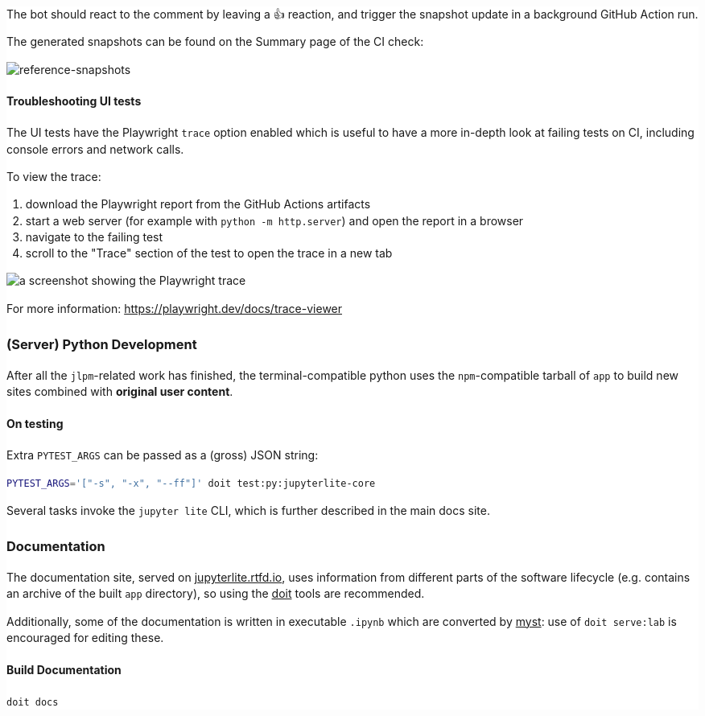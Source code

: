 The bot should react to the comment by leaving a 👍 reaction, and trigger the snapshot
update in a background GitHub Action run.

The generated snapshots can be found on the Summary page of the CI check:

![reference-snapshots](https://user-images.githubusercontent.com/591645/141300086-d13c3221-a66d-45f5-b0ac-6f4795b16349.png)

#### Troubleshooting UI tests

The UI tests have the Playwright `trace` option enabled which is useful to have a more
in-depth look at failing tests on CI, including console errors and network calls.

To view the trace:

1. download the Playwright report from the GitHub Actions artifacts
2. start a web server (for example with `python -m http.server`) and open the report in
   a browser
3. navigate to the failing test
4. scroll to the "Trace" section of the test to open the trace in a new tab

![a screenshot showing the Playwright trace](https://github.com/jupyterlite/jupyterlite/assets/591645/76485f0e-0bc8-4d8e-9584-7e5f185c96cd)

For more information: https://playwright.dev/docs/trace-viewer

### (Server) Python Development

After all the `jlpm`-related work has finished, the terminal-compatible python uses the
`npm`-compatible tarball of `app` to build new sites combined with **original user
content**.

#### On testing

Extra `PYTEST_ARGS` can be passed as a (gross) JSON string:

```bash
PYTEST_ARGS='["-s", "-x", "--ff"]' doit test:py:jupyterlite-core
```

Several tasks invoke the `jupyter lite` CLI, which is further described in the main docs
site.

### Documentation

The documentation site, served on [jupyterlite.rtfd.io], uses information from different
parts of the software lifecycle (e.g. contains an archive of the built `app` directory),
so using the [doit](#doit) tools are recommended.

Additionally, some of the documentation is written in executable `.ipynb` which are
converted by [myst](https://myst-nb.readthedocs.io): use of `doit serve:lab` is
encouraged for editing these.

[jupyterlite.rtfd.io]: https://jupyterlite.rtfd.io

#### Build Documentation

```bash
doit docs
```


[#7]: https://github.com/jupyterlite/jupyterlite/issues/7
[actions]: https://github.com/jupyterlite/jupyterlite/actions
[issues]: https://github.com/jupyterlite/jupyterlite/issues
[new issue]: https://github.com/jupyterlite/jupyterlite/issues/new
[pull requests]: https://github.com/jupyterlite/jupyterlite/pulls
[repo]: https://github.com/jupyterlite/jupyterlite
[coc]: https://github.com/jupyter/governance/blob/master/conduct/code_of_conduct.md
[mambaforge]: https://github.com/conda-forge/miniforge
[dodo]: https://github.com/jupyterlite/jupyterlite/blob/main/dodo.py